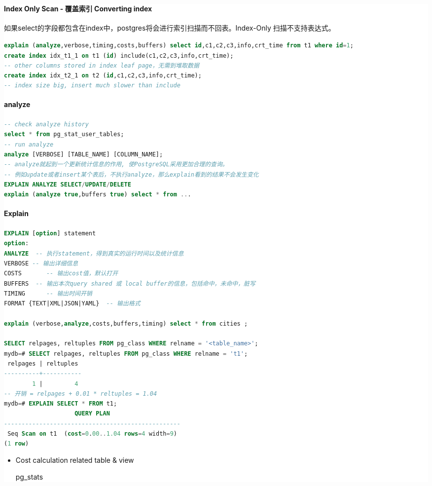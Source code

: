 #### Index Only Scan - 覆盖索引 Converting index
如果select的字段都包含在index中，postgres将会进行索引扫描而不回表。Index-Only 扫描不支持表达式。
```sql
explain (analyze,verbose,timing,costs,buffers) select id,c1,c2,c3,info,crt_time from t1 where id=1;
create index idx_t1_1 on t1 (id) include(c1,c2,c3,info,crt_time);
-- other columns stored in index leaf page，无需到堆取数据
create index idx_t2_1 on t2 (id,c1,c2,c3,info,crt_time);
-- index size big, insert much slower than include
```

####  analyze

```sql
-- check analyze history
select * from pg_stat_user_tables;
-- run analyze
analyze [VERBOSE] [TABLE_NAME] [COLUMN_NAME];
-- analyze就起到一个更新统计信息的作用, 使PostgreSQL采用更加合理的查询。
-- 例如update或者insert某个表后，不执行analyze，那么explain看到的结果不会发生变化
EXPLAIN ANALYZE SELECT/UPDATE/DELETE
explain (analyze true,buffers true) select * from ...
```

#### Explain

```sql
EXPLAIN [option] statement
option:
ANALYZE  -- 执行statement，得到真实的运行时间以及统计信息
VERBOSE -- 输出详细信息
COSTS       -- 输出cost值，默认打开
BUFFERS  -- 输出本次query shared 或 local buffer的信息，包括命中，未命中，脏写
TIMING      -- 输出时间开销
FORMAT {TEXT|XML|JSON|YAML}  -- 输出格式

explain (verbose,analyze,costs,buffers,timing) select * from cities ;

SELECT relpages, reltuples FROM pg_class WHERE relname = '<table_name>';
mydb=# SELECT relpages, reltuples FROM pg_class WHERE relname = 't1';
 relpages | reltuples 
----------+-----------
        1 |         4
-- 开销 = relpages + 0.01 * reltuples = 1.04
mydb=# EXPLAIN SELECT * FROM t1;
                    QUERY PLAN                    
--------------------------------------------------
 Seq Scan on t1  (cost=0.00..1.04 rows=4 width=9)
(1 row)

```

- Cost calculation related table & view

  pg_stats
